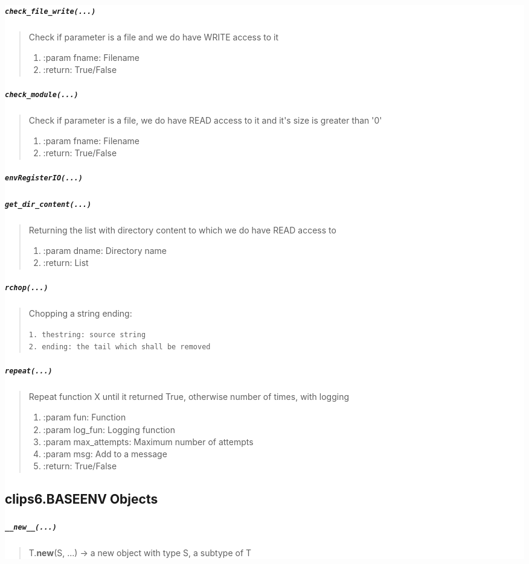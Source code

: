 

##### `check_file_write(...)` 

> Check if parameter is a file and we do have WRITE access to it
> 
> 1. :param fname: Filename
> 2. :return: True/False



##### `check_module(...)` 

> Check if parameter is a file, we do have READ access to it and it's size is greater than '0'
> 
> 1. :param fname: Filename
> 2. :return: True/False



##### `envRegisterIO(...)` 



##### `get_dir_content(...)` 

> Returning the list with directory content to which we do have READ access to
> 
> 1. :param dname: Directory name
> 2. :return: List



##### `rchop(...)` 

> Chopping a string ending:
> 
>     1. thestring: source string
>     2. ending: the tail which shall be removed



##### `repeat(...)` 

> Repeat function X until it returned True, otherwise number of times, with logging
> 
> 1. :param fun: Function
> 2. :param log_fun: Logging function
> 3. :param max_attempts: Maximum number of attempts
> 4. :param msg: Add to a message
> 5. :return: True/False



## clips6.BASEENV Objects



##### `__new__(...)` 

> T.__new__(S, ...) -> a new object with type S, a subtype of T

